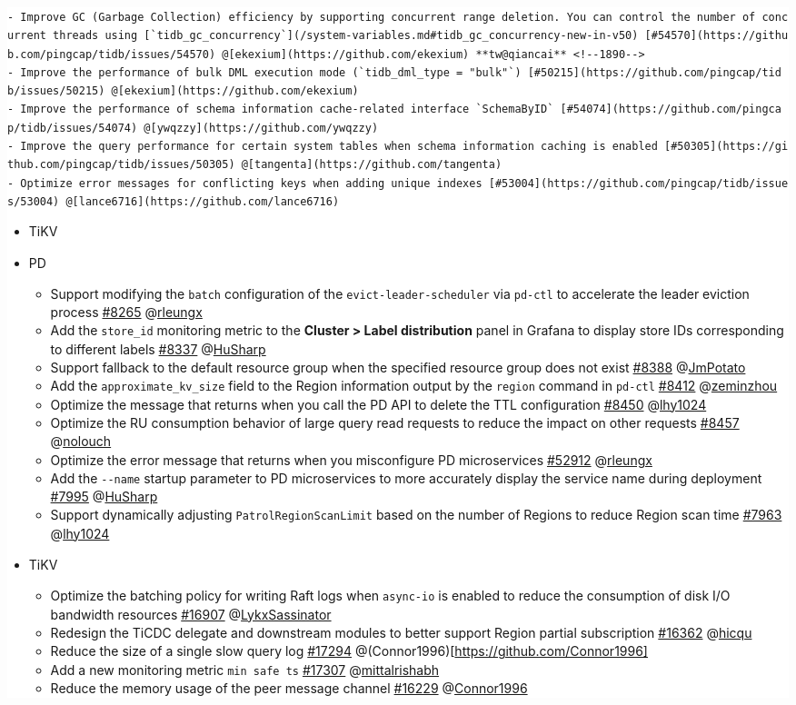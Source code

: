    - Improve GC (Garbage Collection) efficiency by supporting concurrent range deletion. You can control the number of concurrent threads using [`tidb_gc_concurrency`](/system-variables.md#tidb_gc_concurrency-new-in-v50) [#54570](https://github.com/pingcap/tidb/issues/54570) @[ekexium](https://github.com/ekexium) **tw@qiancai** <!--1890-->
    - Improve the performance of bulk DML execution mode (`tidb_dml_type = "bulk"`) [#50215](https://github.com/pingcap/tidb/issues/50215) @[ekexium](https://github.com/ekexium)
    - Improve the performance of schema information cache-related interface `SchemaByID` [#54074](https://github.com/pingcap/tidb/issues/54074) @[ywqzzy](https://github.com/ywqzzy)
    - Improve the query performance for certain system tables when schema information caching is enabled [#50305](https://github.com/pingcap/tidb/issues/50305) @[tangenta](https://github.com/tangenta)
    - Optimize error messages for conflicting keys when adding unique indexes [#53004](https://github.com/pingcap/tidb/issues/53004) @[lance6716](https://github.com/lance6716)

+ TiKV

+ PD 

    - Support modifying the `batch` configuration of the `evict-leader-scheduler` via `pd-ctl` to accelerate the leader eviction process [#8265](https://github.com/tikv/pd/issues/8265) @[rleungx](https://github.com/rleungx)
    - Add the `store_id` monitoring metric to the **Cluster > Label distribution** panel in Grafana to display store IDs corresponding to different labels [#8337](https://github.com/tikv/pd/issues/8337) @[HuSharp](https://github.com/HuSharp)
    - Support fallback to the default resource group when the specified resource group does not exist [#8388](https://github.com/tikv/pd/issues/8388) @[JmPotato](https://github.com/JmPotato)
    - Add the `approximate_kv_size` field to the Region information output by the `region` command in `pd-ctl` [#8412](https://github.com/tikv/pd/issues/8412) @[zeminzhou](https://github.com/zeminzhou)
    - Optimize the message that returns when you call the PD API to delete the TTL configuration [#8450](https://github.com/tikv/pd/issues/8450) @[lhy1024](https://github.com/lhy1024)
    - Optimize the RU consumption behavior of large query read requests to reduce the impact on other requests [#8457](https://github.com/tikv/pd/issues/8457) @[nolouch](https://github.com/nolouch)
    - Optimize the error message that returns when you misconfigure PD microservices [#52912](https://github.com/pingcap/tidb/issues/52912) @[rleungx](https://github.com/rleungx)
    - Add the `--name` startup parameter to PD microservices to more accurately display the service name during deployment [#7995](https://github.com/tikv/pd/issues/7995) @[HuSharp](https://github.com/HuSharp)
    - Support dynamically adjusting `PatrolRegionScanLimit` based on the number of Regions to reduce Region scan time [#7963](https://github.com/tikv/pd/issues/7963) @[lhy1024](https://github.com/lhy1024)

+ TiKV 

    - Optimize the batching policy for writing Raft logs when `async-io` is enabled to reduce the consumption of disk I/O bandwidth resources [#16907](https://github.com/tikv/tikv/issues/16907) @[LykxSassinator](https://github.com/LykxSassinator)
    - Redesign the TiCDC delegate and downstream modules to better support Region partial subscription [#16362](https://github.com/tikv/tikv/issues/16362) @[hicqu](https://github.com/hicqu)
    - Reduce the size of a single slow query log [#17294](https://github.com/tikv/tikv/issues/17294) @(Connor1996)[https://github.com/Connor1996]
    - Add a new monitoring metric `min safe ts` [#17307](https://github.com/tikv/tikv/issues/17307) @[mittalrishabh](https://github.com/mittalrishabh)
    - Reduce the memory usage of the peer message channel [#16229](https://github.com/tikv/tikv/issues/16229) @[Connor1996](https://github.com/Connor1996)
